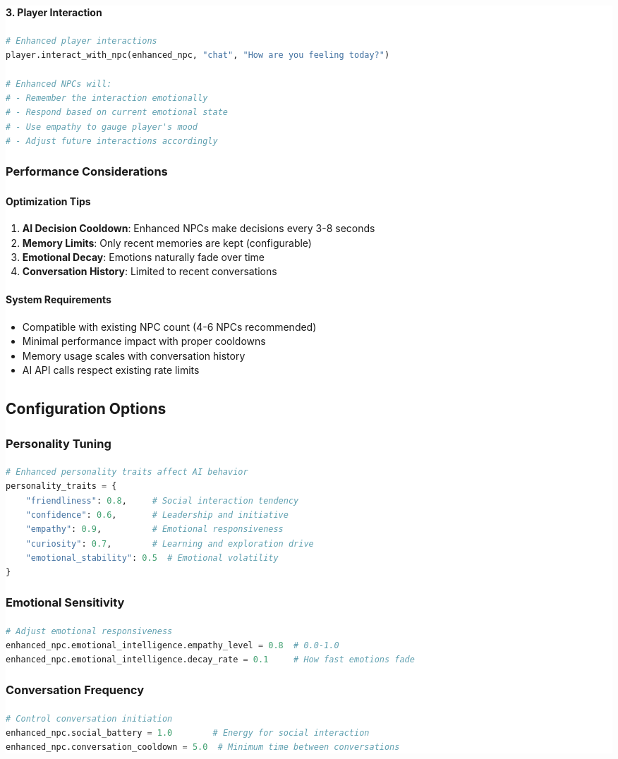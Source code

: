#### 3. Player Interaction
```python
# Enhanced player interactions
player.interact_with_npc(enhanced_npc, "chat", "How are you feeling today?")

# Enhanced NPCs will:
# - Remember the interaction emotionally
# - Respond based on current emotional state
# - Use empathy to gauge player's mood
# - Adjust future interactions accordingly
```

### Performance Considerations

#### Optimization Tips
1. **AI Decision Cooldown**: Enhanced NPCs make decisions every 3-8 seconds
2. **Memory Limits**: Only recent memories are kept (configurable)
3. **Emotional Decay**: Emotions naturally fade over time
4. **Conversation History**: Limited to recent conversations

#### System Requirements
- Compatible with existing NPC count (4-6 NPCs recommended)
- Minimal performance impact with proper cooldowns
- Memory usage scales with conversation history
- AI API calls respect existing rate limits

## Configuration Options

### Personality Tuning
```python
# Enhanced personality traits affect AI behavior
personality_traits = {
    "friendliness": 0.8,     # Social interaction tendency
    "confidence": 0.6,       # Leadership and initiative
    "empathy": 0.9,          # Emotional responsiveness
    "curiosity": 0.7,        # Learning and exploration drive
    "emotional_stability": 0.5  # Emotional volatility
}
```

### Emotional Sensitivity
```python
# Adjust emotional responsiveness
enhanced_npc.emotional_intelligence.empathy_level = 0.8  # 0.0-1.0
enhanced_npc.emotional_intelligence.decay_rate = 0.1     # How fast emotions fade
```

### Conversation Frequency
```python
# Control conversation initiation
enhanced_npc.social_battery = 1.0        # Energy for social interaction
enhanced_npc.conversation_cooldown = 5.0  # Minimum time between conversations
```
